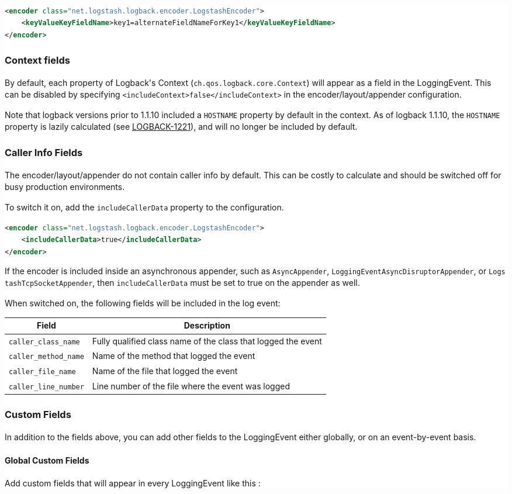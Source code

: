 ```xml
<encoder class="net.logstash.logback.encoder.LogstashEncoder">
    <keyValueKeyFieldName>key1=alternateFieldNameForKey1</keyValueKeyFieldName>
</encoder>
```


### Context fields

By default, each property of Logback's Context (`ch.qos.logback.core.Context`)
will appear as a field in the LoggingEvent.
This can be disabled by specifying `<includeContext>false</includeContext>`
in the encoder/layout/appender configuration.

Note that logback versions prior to 1.1.10 included a `HOSTNAME` property by default in the context.
As of logback 1.1.10, the `HOSTNAME` property is lazily calculated (see [LOGBACK-1221](https://jira.qos.ch/browse/LOGBACK-1221)), and will no longer be included by default.


### Caller Info Fields
The encoder/layout/appender do not contain caller info by default.
This can be costly to calculate and should be switched off for busy production environments.

To switch it on, add the `includeCallerData` property to the configuration.
```xml
<encoder class="net.logstash.logback.encoder.LogstashEncoder">
    <includeCallerData>true</includeCallerData>
</encoder>
```
If the encoder is included inside an asynchronous appender, such as
`AsyncAppender`, `LoggingEventAsyncDisruptorAppender`, or `LogstashTcpSocketAppender`, then
`includeCallerData` must be set to true on the appender as well.

When switched on, the following fields will be included in the log event:

| Field                | Description                                                   |
|----------------------|---------------------------------------------------------------|
| `caller_class_name`  | Fully qualified class name of the class that logged the event |
| `caller_method_name` | Name of the method that logged the event                      |
| `caller_file_name`   | Name of the file that logged the event                        |
| `caller_line_number` | Line number of the file where the event was logged            |

### Custom Fields

In addition to the fields above, you can add other fields to the LoggingEvent either globally, or on an event-by-event basis.


#### Global Custom Fields

Add custom fields that will appear in every LoggingEvent like this :
